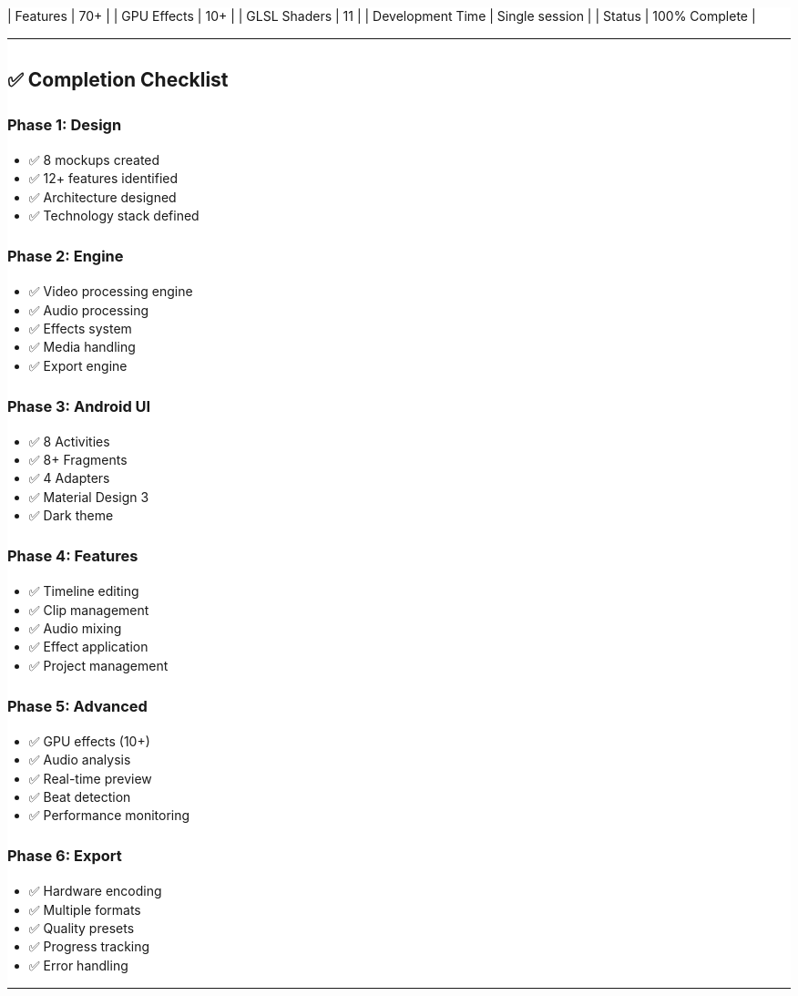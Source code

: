 | Features | 70+ |
| GPU Effects | 10+ |
| GLSL Shaders | 11 |
| Development Time | Single session |
| Status | 100% Complete |

---

## ✅ Completion Checklist

### **Phase 1: Design**
- ✅ 8 mockups created
- ✅ 12+ features identified
- ✅ Architecture designed
- ✅ Technology stack defined

### **Phase 2: Engine**
- ✅ Video processing engine
- ✅ Audio processing
- ✅ Effects system
- ✅ Media handling
- ✅ Export engine

### **Phase 3: Android UI**
- ✅ 8 Activities
- ✅ 8+ Fragments
- ✅ 4 Adapters
- ✅ Material Design 3
- ✅ Dark theme

### **Phase 4: Features**
- ✅ Timeline editing
- ✅ Clip management
- ✅ Audio mixing
- ✅ Effect application
- ✅ Project management

### **Phase 5: Advanced**
- ✅ GPU effects (10+)
- ✅ Audio analysis
- ✅ Real-time preview
- ✅ Beat detection
- ✅ Performance monitoring

### **Phase 6: Export**
- ✅ Hardware encoding
- ✅ Multiple formats
- ✅ Quality presets
- ✅ Progress tracking
- ✅ Error handling

---